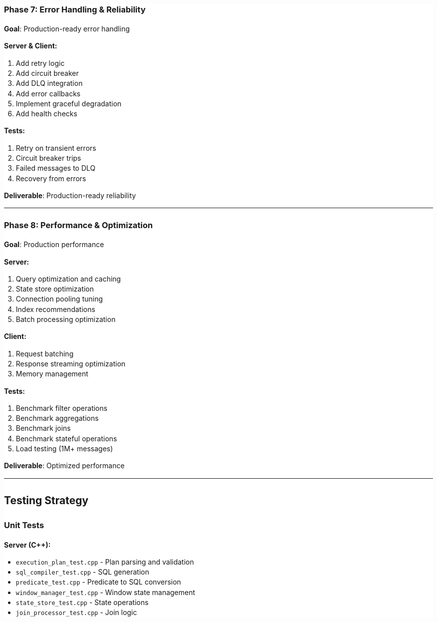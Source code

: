 ### Phase 7: Error Handling & Reliability

**Goal**: Production-ready error handling

**Server & Client:**
1. Add retry logic
2. Add circuit breaker
3. Add DLQ integration
4. Add error callbacks
5. Implement graceful degradation
6. Add health checks

**Tests:**
1. Retry on transient errors
2. Circuit breaker trips
3. Failed messages to DLQ
4. Recovery from errors

**Deliverable**: Production-ready reliability

---

### Phase 8: Performance & Optimization

**Goal**: Production performance

**Server:**
1. Query optimization and caching
2. State store optimization
3. Connection pooling tuning
4. Index recommendations
5. Batch processing optimization

**Client:**
1. Request batching
2. Response streaming optimization
3. Memory management

**Tests:**
1. Benchmark filter operations
2. Benchmark aggregations
3. Benchmark joins
4. Benchmark stateful operations
5. Load testing (1M+ messages)

**Deliverable**: Optimized performance

---

## Testing Strategy

### Unit Tests

**Server (C++):**
- `execution_plan_test.cpp` - Plan parsing and validation
- `sql_compiler_test.cpp` - SQL generation
- `predicate_test.cpp` - Predicate to SQL conversion
- `window_manager_test.cpp` - Window state management
- `state_store_test.cpp` - State operations
- `join_processor_test.cpp` - Join logic
